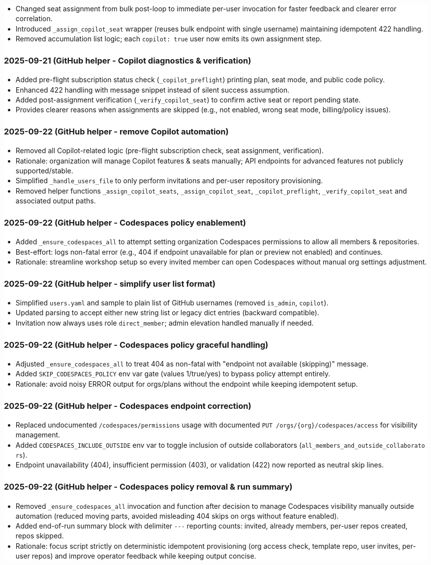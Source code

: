 - Changed seat assignment from bulk post-loop to immediate per-user invocation for faster feedback and clearer error correlation.
- Introduced `_assign_copilot_seat` wrapper (reuses bulk endpoint with single username) maintaining idempotent 422 handling.
- Removed accumulation list logic; each `copilot: true` user now emits its own assignment step.
### 2025-09-21 (GitHub helper - Copilot diagnostics & verification)
- Added pre-flight subscription status check (`_copilot_preflight`) printing plan, seat mode, and public code policy.
- Enhanced 422 handling with message snippet instead of silent success assumption.
- Added post-assignment verification (`_verify_copilot_seat`) to confirm active seat or report pending state.
- Provides clearer reasons when assignments are skipped (e.g., not enabled, wrong seat mode, billing/policy issues).
### 2025-09-22 (GitHub helper - remove Copilot automation)
- Removed all Copilot-related logic (pre-flight subscription check, seat assignment, verification).
- Rationale: organization will manage Copilot features & seats manually; API endpoints for advanced features not publicly supported/stable.
- Simplified `_handle_users_file` to only perform invitations and per-user repository provisioning.
- Removed helper functions `_assign_copilot_seats`, `_assign_copilot_seat`, `_copilot_preflight`, `_verify_copilot_seat` and associated output paths.
### 2025-09-22 (GitHub helper - Codespaces policy enablement)
- Added `_ensure_codespaces_all` to attempt setting organization Codespaces permissions to allow all members & repositories.
- Best-effort: logs non-fatal error (e.g., 404 if endpoint unavailable for plan or preview not enabled) and continues.
- Rationale: streamline workshop setup so every invited member can open Codespaces without manual org settings adjustment.
### 2025-09-22 (GitHub helper - simplify user list format)
- Simplified `users.yaml` and sample to plain list of GitHub usernames (removed `is_admin`, `copilot`).
- Updated parsing to accept either new string list or legacy dict entries (backward compatible).
- Invitation now always uses role `direct_member`; admin elevation handled manually if needed.
### 2025-09-22 (GitHub helper - Codespaces policy graceful handling)
- Adjusted `_ensure_codespaces_all` to treat 404 as non-fatal with "endpoint not available (skipping)" message.
- Added `SKIP_CODESPACES_POLICY` env var gate (values 1/true/yes) to bypass policy attempt entirely.
- Rationale: avoid noisy ERROR output for orgs/plans without the endpoint while keeping idempotent setup.
### 2025-09-22 (GitHub helper - Codespaces endpoint correction)
- Replaced undocumented `/codespaces/permissions` usage with documented `PUT /orgs/{org}/codespaces/access` for visibility management.
- Added `CODESPACES_INCLUDE_OUTSIDE` env var to toggle inclusion of outside collaborators (`all_members_and_outside_collaborators`).
- Endpoint unavailability (404), insufficient permission (403), or validation (422) now reported as neutral skip lines.
### 2025-09-22 (GitHub helper - Codespaces policy removal & run summary)
- Removed `_ensure_codespaces_all` invocation and function after decision to manage Codespaces visibility manually outside automation (reduced moving parts, avoided misleading 404 skips on orgs without feature enabled).
- Added end-of-run summary block with delimiter `---` reporting counts: invited, already members, per-user repos created, repos skipped.
- Rationale: focus script strictly on deterministic idempotent provisioning (org access check, template repo, user invites, per-user repos) and improve operator feedback while keeping output concise.